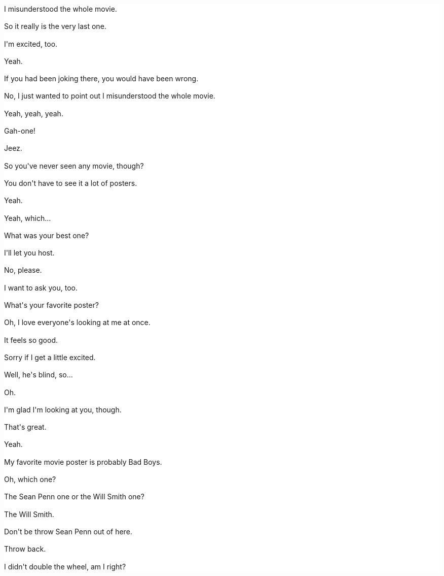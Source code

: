 I misunderstood the whole movie.

So it really is the very last one.

I'm excited, too.

Yeah.

If you had been joking there, you would have been wrong.

No, I just wanted to point out I misunderstood the whole movie.

Yeah, yeah, yeah.

Gah-one!

Jeez.

So you've never seen any movie, though?

You don't have to see it a lot of posters.

Yeah.

Yeah, which...

What was your best one?

I'll let you host.

No, please.

I want to ask you, too.

What's your favorite poster?

Oh, I love everyone's looking at me at once.

It feels so good.

Sorry if I get a little excited.

Well, he's blind, so...

Oh.

I'm glad I'm looking at you, though.

That's great.

Yeah.

My favorite movie poster is probably Bad Boys.

Oh, which one?

The Sean Penn one or the Will Smith one?

The Will Smith.

Don't be throw Sean Penn out of here.

Throw back.

I didn't double the wheel, am I right?
